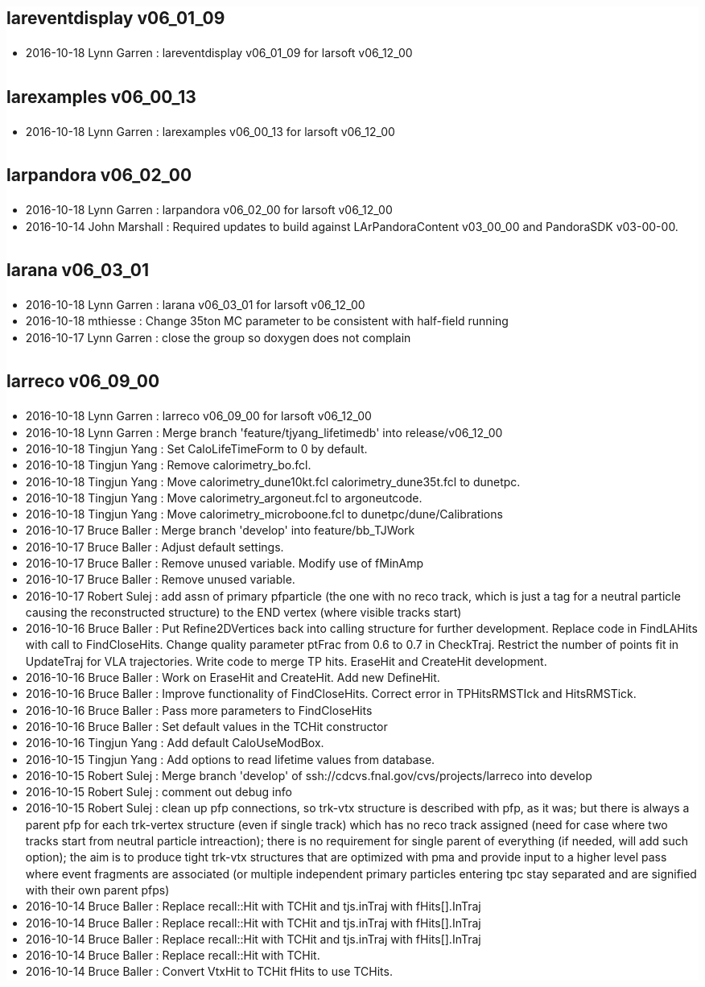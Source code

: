 ## lareventdisplay v06_01_09

-   2016-10-18 Lynn Garren : lareventdisplay v06_01_09 for larsoft v06_12_00

## larexamples v06_00_13

-   2016-10-18 Lynn Garren : larexamples v06_00_13 for larsoft v06_12_00

## larpandora v06_02_00

-   2016-10-18 Lynn Garren : larpandora v06_02_00 for larsoft v06_12_00
-   2016-10-14 John Marshall : Required updates to build against LArPandoraContent v03_00_00 and PandoraSDK v03-00-00.

## larana v06_03_01

-   2016-10-18 Lynn Garren : larana v06_03_01 for larsoft v06_12_00
-   2016-10-18 mthiesse : Change 35ton MC parameter to be consistent with half-field running
-   2016-10-17 Lynn Garren : close the group so doxygen does not complain

## larreco v06_09_00

-   2016-10-18 Lynn Garren : larreco v06_09_00 for larsoft v06_12_00
-   2016-10-18 Lynn Garren : Merge branch 'feature/tjyang_lifetimedb' into release/v06_12_00
-   2016-10-18 Tingjun Yang : Set CaloLifeTimeForm to 0 by default.
-   2016-10-18 Tingjun Yang : Remove calorimetry_bo.fcl.
-   2016-10-18 Tingjun Yang : Move calorimetry_dune10kt.fcl calorimetry_dune35t.fcl to dunetpc.
-   2016-10-18 Tingjun Yang : Move calorimetry_argoneut.fcl to argoneutcode.
-   2016-10-18 Tingjun Yang : Move calorimetry_microboone.fcl to dunetpc/dune/Calibrations
-   2016-10-17 Bruce Baller : Merge branch 'develop' into feature/bb_TJWork
-   2016-10-17 Bruce Baller : Adjust default settings.
-   2016-10-17 Bruce Baller : Remove unused variable. Modify use of fMinAmp
-   2016-10-17 Bruce Baller : Remove unused variable.
-   2016-10-17 Robert Sulej : add assn of primary pfparticle (the one with no reco track, which is just a tag for a neutral particle causing the reconstructed structure) to the END vertex (where visible tracks start)
-   2016-10-16 Bruce Baller : Put Refine2DVertices back into calling structure for further development. Replace code in FindLAHits with call to FindCloseHits. Change quality parameter ptFrac from 0.6 to 0.7 in CheckTraj. Restrict the number of points fit in UpdateTraj for VLA trajectories. Write code to merge TP hits. EraseHit and CreateHit development.
-   2016-10-16 Bruce Baller : Work on EraseHit and CreateHit. Add new DefineHit.
-   2016-10-16 Bruce Baller : Improve functionality of FindCloseHits. Correct error in TPHitsRMSTIck and HitsRMSTick.
-   2016-10-16 Bruce Baller : Pass more parameters to FindCloseHits
-   2016-10-16 Bruce Baller : Set default values in the TCHit constructor
-   2016-10-16 Tingjun Yang : Add default CaloUseModBox.
-   2016-10-15 Tingjun Yang : Add options to read lifetime values from database.
-   2016-10-15 Robert Sulej : Merge branch 'develop' of ssh://cdcvs.fnal.gov/cvs/projects/larreco into develop
-   2016-10-15 Robert Sulej : comment out debug info
-   2016-10-15 Robert Sulej : clean up pfp connections, so trk-vtx structure is described with pfp, as it was; but there is always a parent pfp for each trk-vertex structure (even if single track) which has no reco track assigned (need for case where two tracks start from neutral particle intreaction); there is no requirement for single parent of everything (if needed, will add such option); the aim is to produce tight trk-vtx structures that are optimized with pma and provide input to a higher level pass where event fragments are associated (or multiple independent primary particles entering tpc stay separated and are signified with their own parent pfps)
-   2016-10-14 Bruce Baller : Replace recall::Hit with TCHit and tjs.inTraj with fHits\[\].InTraj
-   2016-10-14 Bruce Baller : Replace recall::Hit with TCHit and tjs.inTraj with fHits\[\].InTraj
-   2016-10-14 Bruce Baller : Replace recall::Hit with TCHit and tjs.inTraj with fHits\[\].InTraj
-   2016-10-14 Bruce Baller : Replace recall::Hit with TCHit.
-   2016-10-14 Bruce Baller : Convert VtxHit to TCHit fHits to use TCHits.